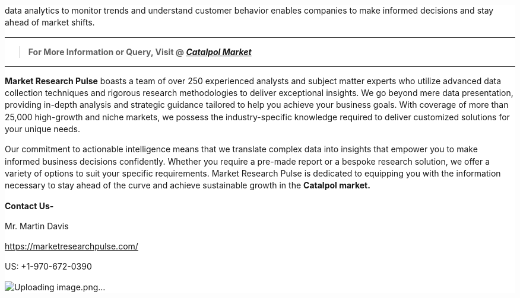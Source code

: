 data analytics to monitor trends and understand customer behavior enables companies to make informed decisions and stay ahead of market shifts.</p><hr /><blockquote><p><strong>For More Information or Query, Visit @&nbsp;<em><a href="https://marketresearchpulse.com/report/50569/catalpol-market?utm_source=Linkedin&utm_medium=021">Catalpol Market</a></em></strong></p></blockquote><hr /><p><strong>Market Research Pulse</strong> boasts a team of over 250 experienced analysts and subject matter experts who utilize advanced data collection techniques and rigorous research methodologies to deliver exceptional insights. We go beyond mere data presentation, providing in-depth analysis and strategic guidance tailored to help you achieve your business goals. With coverage of more than 25,000 high-growth and niche markets, we possess the industry-specific knowledge required to deliver customized solutions for your unique needs.</p><p>Our commitment to actionable intelligence means that we translate complex data into insights that empower you to make informed business decisions confidently. Whether you require a pre-made report or a bespoke research solution, we offer a variety of options to suit your specific requirements. Market Research Pulse is dedicated to equipping you with the information necessary to stay ahead of the curve and achieve sustainable growth in the <strong>Catalpol market.</strong></p><p><strong>Contact Us-</strong></p><p>Mr. Martin Davis</p><p>https://marketresearchpulse.com/</p><p>US: +1-970-672-0390</p>
![Uploading image.png…]()
